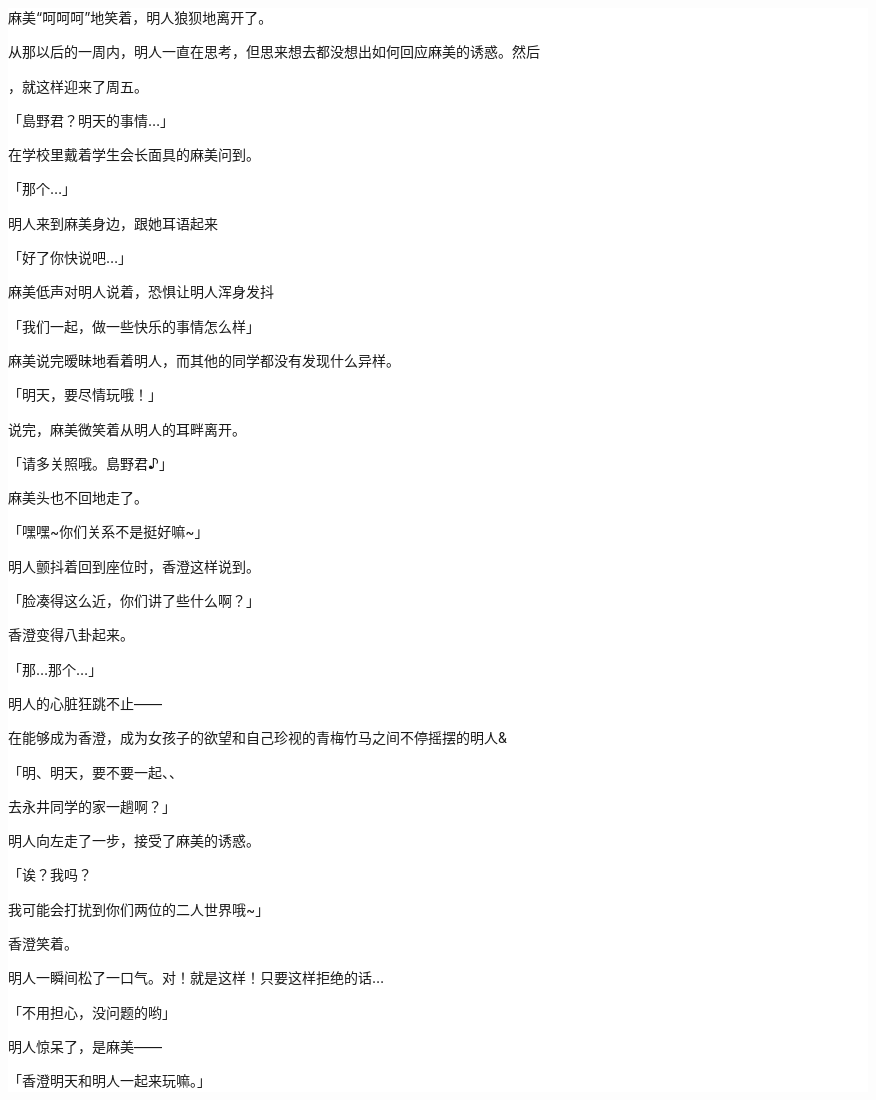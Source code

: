 麻美“呵呵呵”地笑着，明人狼狈地离开了。



从那以后的一周内，明人一直在思考，但思来想去都没想出如何回应麻美的诱惑。然后

，就这样迎来了周五。

「島野君？明天的事情…」

在学校里戴着学生会长面具的麻美问到。

「那个…」

明人来到麻美身边，跟她耳语起来

「好了你快说吧…」

麻美低声对明人说着，恐惧让明人浑身发抖

「我们一起，做一些快乐的事情怎么样」

麻美说完暧昧地看着明人，而其他的同学都没有发现什么异样。

「明天，要尽情玩哦！」

说完，麻美微笑着从明人的耳畔离开。

「请多关照哦。島野君♪」

麻美头也不回地走了。

「嘿嘿~你们关系不是挺好嘛~」

明人颤抖着回到座位时，香澄这样说到。

「脸凑得这么近，你们讲了些什么啊？」

香澄变得八卦起来。

「那…那个…」

明人的心脏狂跳不止——

在能够成为香澄，成为女孩子的欲望和自己珍视的青梅竹马之间不停摇摆的明人&

「明、明天，要不要一起、、

去永井同学的家一趟啊？」

明人向左走了一步，接受了麻美的诱惑。

「诶？我吗？

我可能会打扰到你们两位的二人世界哦~」

香澄笑着。

明人一瞬间松了一口气。对！就是这样！只要这样拒绝的话…

「不用担心，没问题的哟」

明人惊呆了，是麻美——

「香澄明天和明人一起来玩嘛。」
